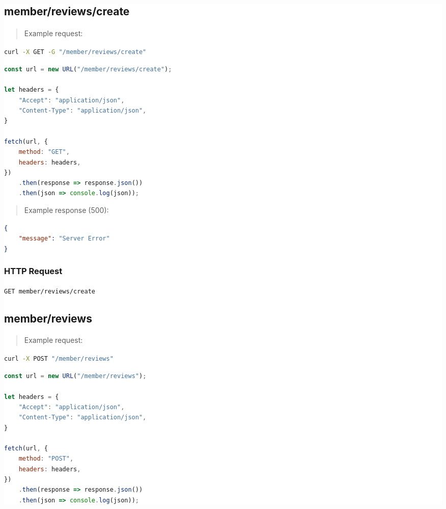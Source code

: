 ## member/reviews/create
> Example request:

```bash
curl -X GET -G "/member/reviews/create" 
```
```javascript
const url = new URL("/member/reviews/create");

let headers = {
    "Accept": "application/json",
    "Content-Type": "application/json",
}

fetch(url, {
    method: "GET",
    headers: headers,
})
    .then(response => response.json())
    .then(json => console.log(json));
```

> Example response (500):

```json
{
    "message": "Server Error"
}
```

### HTTP Request
`GET member/reviews/create`





## member/reviews
> Example request:

```bash
curl -X POST "/member/reviews" 
```
```javascript
const url = new URL("/member/reviews");

let headers = {
    "Accept": "application/json",
    "Content-Type": "application/json",
}

fetch(url, {
    method: "POST",
    headers: headers,
})
    .then(response => response.json())
    .then(json => console.log(json));
```

